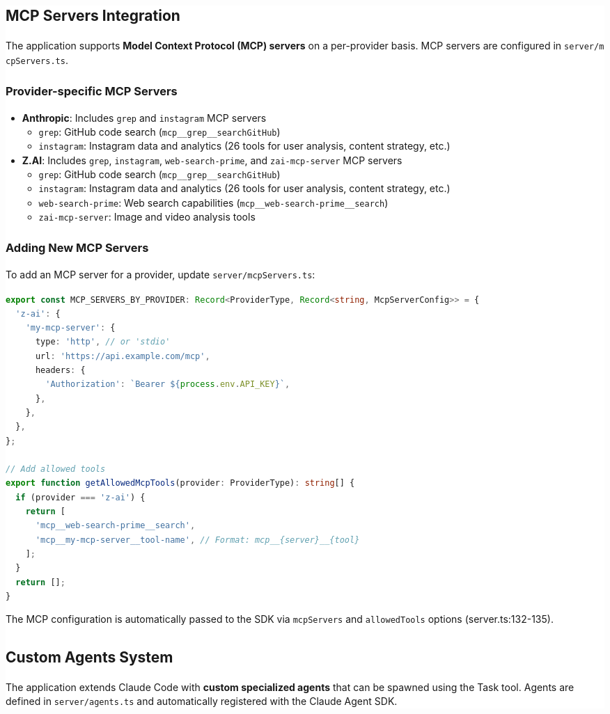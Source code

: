 ## MCP Servers Integration

The application supports **Model Context Protocol (MCP) servers** on a per-provider basis. MCP servers are configured in `server/mcpServers.ts`.

### Provider-specific MCP Servers

- **Anthropic**: Includes `grep` and `instagram` MCP servers
  - `grep`: GitHub code search (`mcp__grep__searchGitHub`)
  - `instagram`: Instagram data and analytics (26 tools for user analysis, content strategy, etc.)
- **Z.AI**: Includes `grep`, `instagram`, `web-search-prime`, and `zai-mcp-server` MCP servers
  - `grep`: GitHub code search (`mcp__grep__searchGitHub`)
  - `instagram`: Instagram data and analytics (26 tools for user analysis, content strategy, etc.)
  - `web-search-prime`: Web search capabilities (`mcp__web-search-prime__search`)
  - `zai-mcp-server`: Image and video analysis tools

### Adding New MCP Servers

To add an MCP server for a provider, update `server/mcpServers.ts`:

```typescript
export const MCP_SERVERS_BY_PROVIDER: Record<ProviderType, Record<string, McpServerConfig>> = {
  'z-ai': {
    'my-mcp-server': {
      type: 'http', // or 'stdio'
      url: 'https://api.example.com/mcp',
      headers: {
        'Authorization': `Bearer ${process.env.API_KEY}`,
      },
    },
  },
};

// Add allowed tools
export function getAllowedMcpTools(provider: ProviderType): string[] {
  if (provider === 'z-ai') {
    return [
      'mcp__web-search-prime__search',
      'mcp__my-mcp-server__tool-name', // Format: mcp__{server}__{tool}
    ];
  }
  return [];
}
```

The MCP configuration is automatically passed to the SDK via `mcpServers` and `allowedTools` options (server.ts:132-135).

## Custom Agents System

The application extends Claude Code with **custom specialized agents** that can be spawned using the Task tool. Agents are defined in `server/agents.ts` and automatically registered with the Claude Agent SDK.
